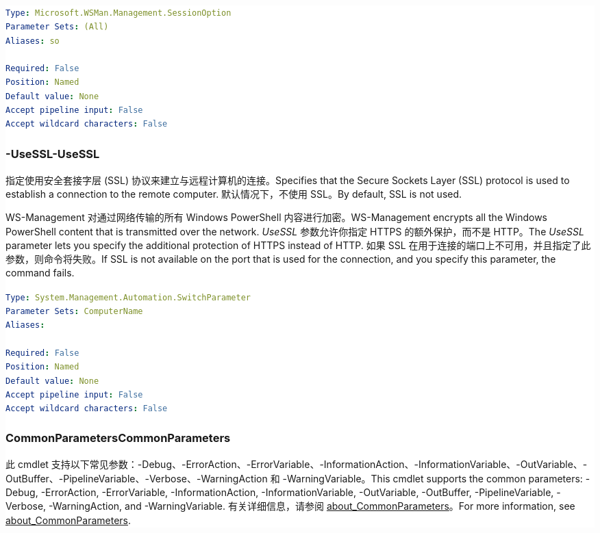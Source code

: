 ```yaml
Type: Microsoft.WSMan.Management.SessionOption
Parameter Sets: (All)
Aliases: so

Required: False
Position: Named
Default value: None
Accept pipeline input: False
Accept wildcard characters: False
```

### <span data-ttu-id="93424-209">-UseSSL</span><span class="sxs-lookup"><span data-stu-id="93424-209">-UseSSL</span></span>
<span data-ttu-id="93424-210">指定使用安全套接字层 (SSL) 协议来建立与远程计算机的连接。</span><span class="sxs-lookup"><span data-stu-id="93424-210">Specifies that the Secure Sockets Layer (SSL) protocol is used to establish a connection to the remote computer.</span></span>
<span data-ttu-id="93424-211">默认情况下，不使用 SSL。</span><span class="sxs-lookup"><span data-stu-id="93424-211">By default, SSL is not used.</span></span>

<span data-ttu-id="93424-212">WS-Management 对通过网络传输的所有 Windows PowerShell 内容进行加密。</span><span class="sxs-lookup"><span data-stu-id="93424-212">WS-Management encrypts all the Windows PowerShell content that is transmitted over the network.</span></span>
<span data-ttu-id="93424-213">*UseSSL* 参数允许你指定 HTTPS 的额外保护，而不是 HTTP。</span><span class="sxs-lookup"><span data-stu-id="93424-213">The *UseSSL* parameter lets you specify the additional protection of HTTPS instead of HTTP.</span></span>
<span data-ttu-id="93424-214">如果 SSL 在用于连接的端口上不可用，并且指定了此参数，则命令将失败。</span><span class="sxs-lookup"><span data-stu-id="93424-214">If SSL is not available on the port that is used for the connection, and you specify this parameter, the command fails.</span></span>

```yaml
Type: System.Management.Automation.SwitchParameter
Parameter Sets: ComputerName
Aliases:

Required: False
Position: Named
Default value: None
Accept pipeline input: False
Accept wildcard characters: False
```

### <span data-ttu-id="93424-215">CommonParameters</span><span class="sxs-lookup"><span data-stu-id="93424-215">CommonParameters</span></span>
<span data-ttu-id="93424-216">此 cmdlet 支持以下常见参数：-Debug、-ErrorAction、-ErrorVariable、-InformationAction、-InformationVariable、-OutVariable、-OutBuffer、-PipelineVariable、-Verbose、-WarningAction 和 -WarningVariable。</span><span class="sxs-lookup"><span data-stu-id="93424-216">This cmdlet supports the common parameters: -Debug, -ErrorAction, -ErrorVariable, -InformationAction, -InformationVariable, -OutVariable, -OutBuffer, -PipelineVariable, -Verbose, -WarningAction, and -WarningVariable.</span></span> <span data-ttu-id="93424-217">有关详细信息，请参阅 [about_CommonParameters](https://go.microsoft.com/fwlink/?LinkID=113216)。</span><span class="sxs-lookup"><span data-stu-id="93424-217">For more information, see [about_CommonParameters](https://go.microsoft.com/fwlink/?LinkID=113216).</span></span>
